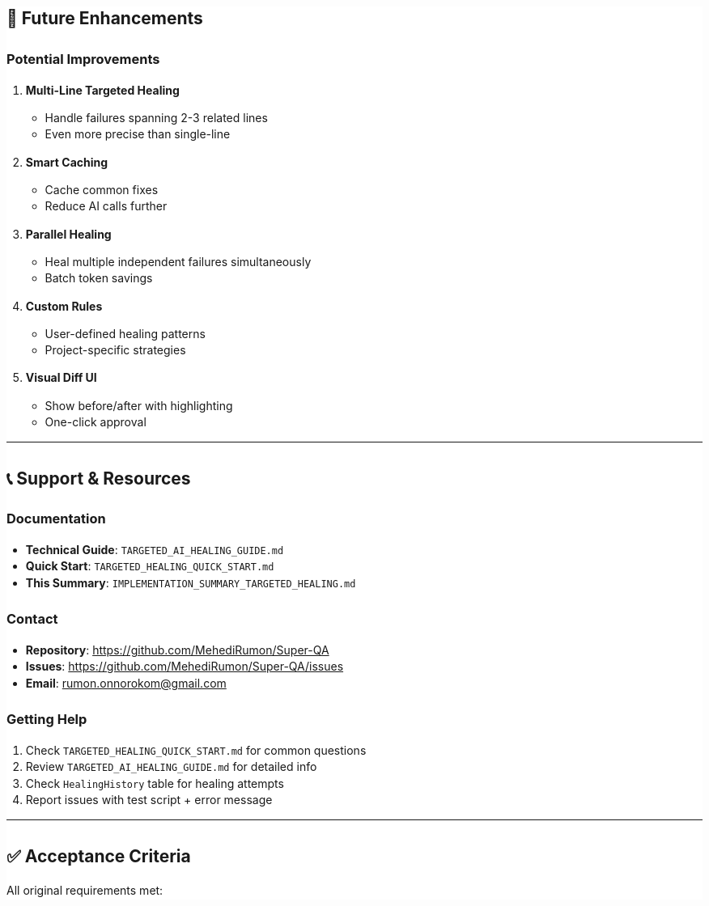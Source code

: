 
## 🔮 Future Enhancements

### Potential Improvements

1. **Multi-Line Targeted Healing**
   - Handle failures spanning 2-3 related lines
   - Even more precise than single-line

2. **Smart Caching**
   - Cache common fixes
   - Reduce AI calls further

3. **Parallel Healing**
   - Heal multiple independent failures simultaneously
   - Batch token savings

4. **Custom Rules**
   - User-defined healing patterns
   - Project-specific strategies

5. **Visual Diff UI**
   - Show before/after with highlighting
   - One-click approval

---

## 📞 Support & Resources

### Documentation

- **Technical Guide**: `TARGETED_AI_HEALING_GUIDE.md`
- **Quick Start**: `TARGETED_HEALING_QUICK_START.md`
- **This Summary**: `IMPLEMENTATION_SUMMARY_TARGETED_HEALING.md`

### Contact

- **Repository**: https://github.com/MehediRumon/Super-QA
- **Issues**: https://github.com/MehediRumon/Super-QA/issues
- **Email**: rumon.onnorokom@gmail.com

### Getting Help

1. Check `TARGETED_HEALING_QUICK_START.md` for common questions
2. Review `TARGETED_AI_HEALING_GUIDE.md` for detailed info
3. Check `HealingHistory` table for healing attempts
4. Report issues with test script + error message

---

## ✅ Acceptance Criteria

All original requirements met:

